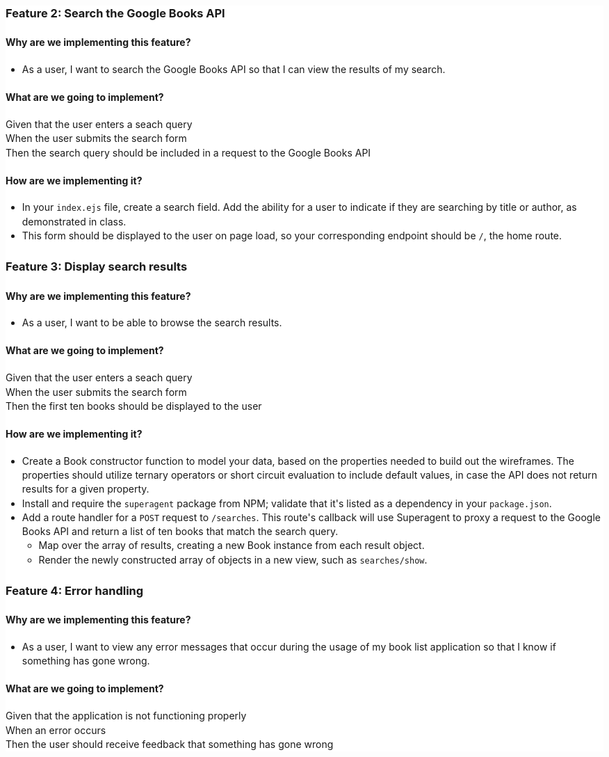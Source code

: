 ### Feature 2: Search the Google Books API

#### Why are we implementing this feature?

- As a user, I want to search the Google Books API so that I can view the results of my search.

#### What are we going to implement?

Given that the user enters a seach query  
When the user submits the search form  
Then the search query should be included in a request to the Google Books API  

#### How are we implementing it?

- In your `index.ejs` file, create a search field. Add the ability for a user to indicate if they are searching by title or author, as demonstrated in class.
- This form should be displayed to the user on page load, so your corresponding endpoint should be `/`, the home route.

### Feature 3: Display search results

#### Why are we implementing this feature?

- As a user, I want to be able to browse the search results.

#### What are we going to implement?

Given that the user enters a seach query  
When the user submits the search form  
Then the first ten books should be displayed to the user   

#### How are we implementing it?

- Create a Book constructor function to model your data, based on the properties needed to build out the wireframes. The properties should utilize ternary operators or short circuit evaluation to include default values, in case the API does not return results for a given property.
- Install and require the `superagent` package from NPM; validate that it's listed as a dependency in your `package.json`.
- Add a route handler for a `POST` request to `/searches`. This route's callback will use Superagent to proxy a request to the Google Books API and return a list of ten books that match the search query.
  - Map over the array of results, creating a new Book instance from each result object. 
  - Render the newly constructed array of objects in a new view, such as `searches/show`.

### Feature 4: Error handling

#### Why are we implementing this feature?

- As a user, I want to view any error messages that occur during the usage of my book list application so that I know if something has gone wrong.

#### What are we going to implement?

Given that the application is not functioning properly  
When an error occurs  
Then the user should receive feedback that something has gone wrong  
